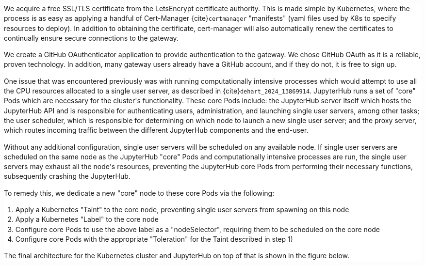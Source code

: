 We acquire a free SSL/TLS certificate from the LetsEncrypt certificate
authority. This is made simple by Kubernetes, where the process is as easy as
applying a handful of Cert-Manager {cite}`certmanager` "manifests" (yaml files
used by K8s to specify resources to deploy). In addition to obtaining the
certificate, cert-manager will also automatically renew the certificates to
continually ensure secure connections to the gateway.

We create a GitHub OAuthenticator application to provide authentication to the
gateway. We chose GitHub OAuth as it is a reliable, proven technology. In
addition, many gateway users already have a GitHub account, and if they do not,
it is free to sign up.

One issue that was encountered previously was with running computationally
intensive processes which would attempt to use all the CPU resources allocated
to a single user server, as described in {cite}`dehart_2024_13869914`.
JupyterHub runs a set of "core" Pods which are necessary for the cluster's
functionality. These core Pods include: the JupyterHub server itself which hosts
the JupyterHub API and is responsible for authenticating users, administration,
and launching single user servers, among other tasks; the user scheduler, which
is responsible for determining on which node to launch a new single user server;
and the proxy server, which routes incoming traffic between the different
JupyterHub components and the end-user.

Without any additional configuration, single user servers will be scheduled on
any available node. If single user servers are scheduled on the same node as the
JupyterHub "core" Pods and computationally intensive processes are run, the
single user servers may exhaust all the node's resources, preventing the
JupyterHub core Pods from performing their necessary functions, subsequently
crashing the JupyterHub.

To remedy this, we dedicate a new "core" node to these core Pods via the
following:

1) Apply a Kubernetes "Taint" to the core node, preventing single user servers
   from spawning on this node
2) Apply a Kubernetes "Label" to the core node
3) Configure core Pods to use the above label as a "nodeSelector", requiring
   them to be scheduled on the core node
4) Configure core Pods with the appropriate "Toleration" for the Taint described
   in step 1)

The final architecture for the Kubernetes cluster and JupyterHub on top of that
is shown in the figure below.
